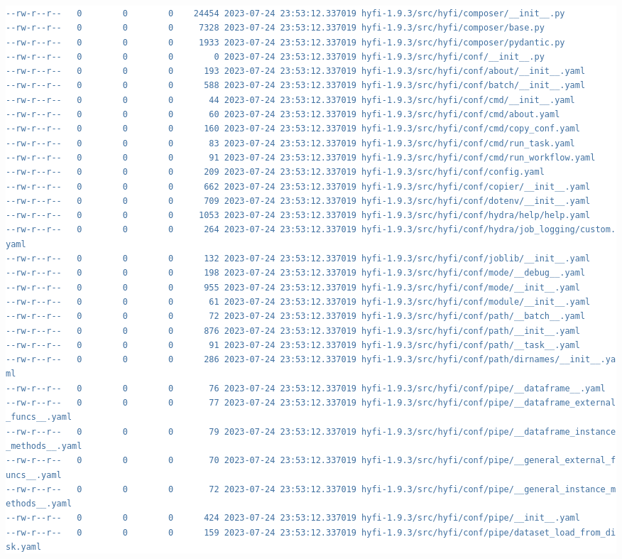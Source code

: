 ```diff
--rw-r--r--   0        0        0    24454 2023-07-24 23:53:12.337019 hyfi-1.9.3/src/hyfi/composer/__init__.py
--rw-r--r--   0        0        0     7328 2023-07-24 23:53:12.337019 hyfi-1.9.3/src/hyfi/composer/base.py
--rw-r--r--   0        0        0     1933 2023-07-24 23:53:12.337019 hyfi-1.9.3/src/hyfi/composer/pydantic.py
--rw-r--r--   0        0        0        0 2023-07-24 23:53:12.337019 hyfi-1.9.3/src/hyfi/conf/__init__.py
--rw-r--r--   0        0        0      193 2023-07-24 23:53:12.337019 hyfi-1.9.3/src/hyfi/conf/about/__init__.yaml
--rw-r--r--   0        0        0      588 2023-07-24 23:53:12.337019 hyfi-1.9.3/src/hyfi/conf/batch/__init__.yaml
--rw-r--r--   0        0        0       44 2023-07-24 23:53:12.337019 hyfi-1.9.3/src/hyfi/conf/cmd/__init__.yaml
--rw-r--r--   0        0        0       60 2023-07-24 23:53:12.337019 hyfi-1.9.3/src/hyfi/conf/cmd/about.yaml
--rw-r--r--   0        0        0      160 2023-07-24 23:53:12.337019 hyfi-1.9.3/src/hyfi/conf/cmd/copy_conf.yaml
--rw-r--r--   0        0        0       83 2023-07-24 23:53:12.337019 hyfi-1.9.3/src/hyfi/conf/cmd/run_task.yaml
--rw-r--r--   0        0        0       91 2023-07-24 23:53:12.337019 hyfi-1.9.3/src/hyfi/conf/cmd/run_workflow.yaml
--rw-r--r--   0        0        0      209 2023-07-24 23:53:12.337019 hyfi-1.9.3/src/hyfi/conf/config.yaml
--rw-r--r--   0        0        0      662 2023-07-24 23:53:12.337019 hyfi-1.9.3/src/hyfi/conf/copier/__init__.yaml
--rw-r--r--   0        0        0      709 2023-07-24 23:53:12.337019 hyfi-1.9.3/src/hyfi/conf/dotenv/__init__.yaml
--rw-r--r--   0        0        0     1053 2023-07-24 23:53:12.337019 hyfi-1.9.3/src/hyfi/conf/hydra/help/help.yaml
--rw-r--r--   0        0        0      264 2023-07-24 23:53:12.337019 hyfi-1.9.3/src/hyfi/conf/hydra/job_logging/custom.yaml
--rw-r--r--   0        0        0      132 2023-07-24 23:53:12.337019 hyfi-1.9.3/src/hyfi/conf/joblib/__init__.yaml
--rw-r--r--   0        0        0      198 2023-07-24 23:53:12.337019 hyfi-1.9.3/src/hyfi/conf/mode/__debug__.yaml
--rw-r--r--   0        0        0      955 2023-07-24 23:53:12.337019 hyfi-1.9.3/src/hyfi/conf/mode/__init__.yaml
--rw-r--r--   0        0        0       61 2023-07-24 23:53:12.337019 hyfi-1.9.3/src/hyfi/conf/module/__init__.yaml
--rw-r--r--   0        0        0       72 2023-07-24 23:53:12.337019 hyfi-1.9.3/src/hyfi/conf/path/__batch__.yaml
--rw-r--r--   0        0        0      876 2023-07-24 23:53:12.337019 hyfi-1.9.3/src/hyfi/conf/path/__init__.yaml
--rw-r--r--   0        0        0       91 2023-07-24 23:53:12.337019 hyfi-1.9.3/src/hyfi/conf/path/__task__.yaml
--rw-r--r--   0        0        0      286 2023-07-24 23:53:12.337019 hyfi-1.9.3/src/hyfi/conf/path/dirnames/__init__.yaml
--rw-r--r--   0        0        0       76 2023-07-24 23:53:12.337019 hyfi-1.9.3/src/hyfi/conf/pipe/__dataframe__.yaml
--rw-r--r--   0        0        0       77 2023-07-24 23:53:12.337019 hyfi-1.9.3/src/hyfi/conf/pipe/__dataframe_external_funcs__.yaml
--rw-r--r--   0        0        0       79 2023-07-24 23:53:12.337019 hyfi-1.9.3/src/hyfi/conf/pipe/__dataframe_instance_methods__.yaml
--rw-r--r--   0        0        0       70 2023-07-24 23:53:12.337019 hyfi-1.9.3/src/hyfi/conf/pipe/__general_external_funcs__.yaml
--rw-r--r--   0        0        0       72 2023-07-24 23:53:12.337019 hyfi-1.9.3/src/hyfi/conf/pipe/__general_instance_methods__.yaml
--rw-r--r--   0        0        0      424 2023-07-24 23:53:12.337019 hyfi-1.9.3/src/hyfi/conf/pipe/__init__.yaml
--rw-r--r--   0        0        0      159 2023-07-24 23:53:12.337019 hyfi-1.9.3/src/hyfi/conf/pipe/dataset_load_from_disk.yaml
```